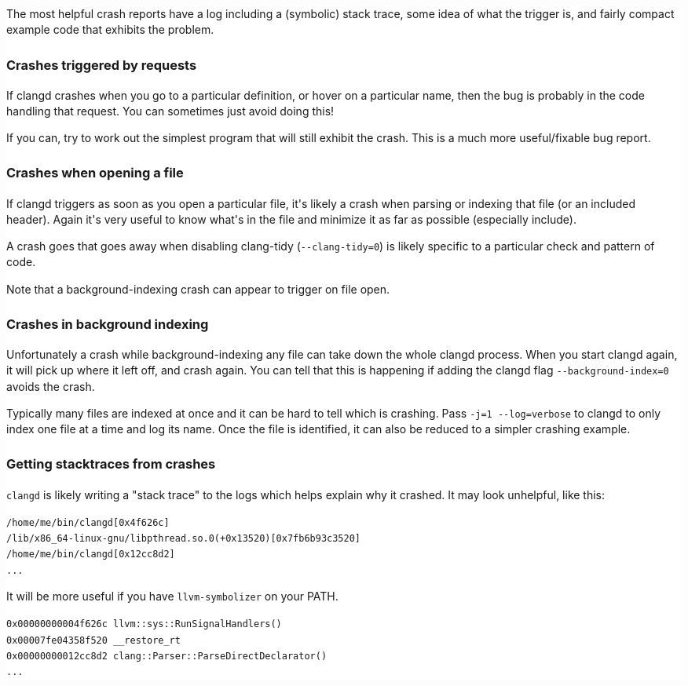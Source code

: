 The most helpful crash reports have a log including a (symbolic) stack trace,
some idea of what the trigger is, and fairly compact example code that exhibits
the problem.

### Crashes triggered by requests

If clangd crashes when you go to a particular definition, or hover on a
particular name, then the bug is probably in the code handling that request.
You can sometimes just avoid doing this!

If you can, try to work out the simplest program that will still exhibit the
crash. This is a much more useful/fixable bug report.

### Crashes when opening a file

If clangd triggers as soon as you open a particular file, it's likely a crash
when parsing or indexing that file (or an included header). Again it's very
useful to know what's in the file and minimize it as far as possible (especially
include).

A crash goes that goes away when disabling clang-tidy (`--clang-tidy=0`) is
likely specific to a particular check and pattern of code.

Note that a background-indexing crash can appear to trigger on file open.

### Crashes in background indexing

Unfortunately a crash while background-indexing any file can take down the whole
clangd process. When you start clangd again, it will pick up where it left off,
and crash again. You can tell that this is happening if adding the clangd flag
`--background-index=0` avoids the crash.

Typically many files are indexed at once and it can be hard to tell which is
crashing. Pass `-j=1 --log=verbose` to clangd to only index one file at a time
and log its name. Once the file is identified, it can also be reduced to a
simpler crashing example.

### Getting stacktraces from crashes

`clangd` is likely writing a "stack trace" to the logs which helps explain
why it crashed. It may look unhelpful, like this:

```
/home/me/bin/clangd[0x4f626c]
/lib/x86_64-linux-gnu/libpthread.so.0(+0x13520)[0x7fb6b93c3520]
/home/me/bin/clangd[0x12cc8d2]
...
```

It will be more useful if you have `llvm-symbolizer` on your PATH.

```
0x00000000004f626c llvm::sys::RunSignalHandlers()
0x00007fe04358f520 __restore_rt
0x00000000012cc8d2 clang::Parser::ParseDirectDeclarator()
...
```


[installation]: /installation
[bug report]: https://github.com/clangd/clangd/issues
[FileCheck]: https://llvm.org/docs/CommandGuide/FileCheck.html
[googletest]: https://github.com/google/googletest
[lit]: https://llvm.org/docs/CommandGuide/lit.html
[llvm-project]: https://github.com/llvm/llvm-project
[woboq]: https://code.woboq.org/llvm/clang-tools-extra/clangd/
[threads and request handling]: /design/threads
[the clangd index]: /design/indexing
[clangd]: https://code.woboq.org/llvm/clang-tools-extra/clangd/
[index/]: https://code.woboq.org/llvm/clang-tools-extra/clangd/index/
[test/]: https://code.woboq.org/llvm/clang-tools-extra/clangd/test/
[refactor/tweaks/]: https://code.woboq.org/llvm/clang-tools-extra/clangd/refactor/tweaks/
[support/]: https://code.woboq.org/llvm/clang-tools-extra/clangd/support/
[unittests/]: https://code.woboq.org/llvm/clang-tools-extra/clangd/unittests/
[xpc/]: https://code.woboq.org/llvm/clang-tools-extra/clangd/xpc/
[llvm/ADT/]: https://code.woboq.org/llvm/llvm/include/llvm/ADT/
[llvm/Support/]: https://code.woboq.org/llvm/llvm/include/llvm/Support/
[clang/AST/]: https://code.woboq.org/llvm/clang/include/clang/AST/
[clang/Index/]: https://code.woboq.org/llvm/clang/include/clang/Index/
[clang/Format/]: https://code.woboq.org/llvm/clang/include/clang/Format/
[CodeComplete.h]: https://code.woboq.org/llvm/clang-tools-extra/clangd/CodeComplete.h.html
[Compiler.h]: https://code.woboq.org/llvm/clang-tools-extra/clangd/Compiler.h.html
[Quality.h]: https://code.woboq.org/llvm/clang-tools-extra/clangd/Quality.h.html
[index/Serialization.h]: https://code.woboq.org/llvm/clang-tools-extra/clangd/index/Serialization.h.html
[indexer/IndexerMain.cpp]: https://code.woboq.org/llvm/clang-tools-extra/clangd/indexer/IndexerMain.h.html
[support/Logger.h]: https://code.woboq.org/llvm/clang-tools-extra/clangd/support/Logger.h.html
[support/Trace.h]: https://code.woboq.org/llvm/clang-tools-extra/clangd/support/Trace.h.html
[SemaCodeComplete.cpp]: https://code.woboq.org/llvm/clang/lib/Sema/SemaCodeComplete.cpp.html
[Annotations]: https://code.woboq.org/llvm/clang-tools-extra/clangd/unittests/Annotations.h.html#clang::clangd::Annotations
[BackgroundIndex]: https://code.woboq.org/llvm/clang-tools-extra/clangd/index/Background.h.html#clang::clangd::BackgroundIndex
[ClangdLSPServer]: https://code.woboq.org/llvm/clang-tools-extra/clangd/ClangdLSPServer.h.html#clang::clangd::ClangdLSPServer
[ClangdServer]: https://code.woboq.org/llvm/clang-tools-extra/clangd/ClangdServer.h.html#clang::clangd::ClangdServer
[CommandMangler]: https://code.woboq.org/llvm/clang-tools-extra/clangd/CompileCommands.h.html#clang::clangd::CommandMangler
[Context]: https://code.woboq.org/llvm/clang-tools-extra/clangd/Context.h.html#clang::clangd::Context
[Dex]: https://code.woboq.org/llvm/clang-tools-extra/clangd/index/dex/Dex.h.html#clang::clangd::dex::Dex
[Diag]: https://code.woboq.org/llvm/clang-tools-extra/clangd/Diagnostics.h.html#clang::clangd::Diag
[FileIndex]: https://code.woboq.org/llvm/clang-tools-extra/clangd/index/FileIndex.h.html#clang::clangd::FileIndex
[FuzzyMatcher]: https://code.woboq.org/llvm/clang-tools-extra/clangd/FuzzyMatch.h.html#clang::clangd::FuzzyMatcher
[GlobalCompilationDatabase]: https://code.woboq.org/llvm/clang-tools-extra/clangd/GlobalCompilationDatabase.h.html#clang::clangd::GlobalCompilationDatabase
[IncludeFixer]: https://code.woboq.org/llvm/clang-tools-extra/clangd/IncludeFixer.h.html#clang::clangd::IncludeFixer
[IndexClient]: https://code.woboq.org/llvm/clang-tools-extra/clangd/index/remote/Client.cpp.html#clang::clangd::remote::(anonymousnamespace)::IndexClient
[JSONTransport]: https://code.woboq.org/llvm/clang-tools-extra/clangd/JSONTransport.cpp.html#clang::clangd::(anonymousnamespace)::JSONTransport
[MemIndex]: https://code.woboq.org/llvm/clang-tools-extra/clangd/index/MemIndex.h.html#clang::clangd::MemIndex
[MergedIndex]: https://code.woboq.org/llvm/clang-tools-extra/clangd/index/Merge.h.html#clang::clangd::MergedIndex
[ParsedAST]: https://code.woboq.org/llvm/clang-tools-extra/clangd/ParsedAST.h.html#clang::clangd::ParsedAST
[ParsingCallbacks]: https://code.woboq.org/llvm/clang-tools-extra/clangd/TUScheduler.h.html#clang::clangd::ParsingCallbacks
[PreambleData]: https://code.woboq.org/llvm/clang-tools-extra/clangd/Preamble.h.html#clang::clangd::PreambleData
[SelectionTree]: https://code.woboq.org/llvm/clang-tools-extra/clangd/Selection.h.html#clang::clangd::SelectionTree
[StoreDiags]: https://code.woboq.org/llvm/clang-tools-extra/clangd/Diagnostics.h.html#clang::clangd::StoreDiags
[SymbolCollector]: https://code.woboq.org/llvm/clang-tools-extra/clangd/index/SymbolCollector.h.html#clang::clangd::SymbolCollector
[SymbolIndex]: https://code.woboq.org/llvm/clang-tools-extra/clang-include-fixer/SymbolIndex.h.html#clang::include_fixer::SymbolIndex
[TUScheduler]: https://code.woboq.org/llvm/clang-tools-extra/clangd/TUScheduler.h.html#clang::clangd::TUScheduler
[TestTU]: https://code.woboq.org/llvm/clang-tools-extra/clangd/unittests/TestTU.h.html#clang::clangd::TestTU
[ThreadsafeFS]: https://code.woboq.org/llvm/clang-tools-extra/clangd/support/ThreadsafeFS.h.html#clang::clangd::ThreadsafeFS
[Transport]: https://code.woboq.org/llvm/clang-tools-extra/clangd/Transport.h.html#clang::clangd::Transport
[Tweak]: https://code.woboq.org/llvm/clang-tools-extra/clangd/refactor/Tweak.h.html#clang::clangd::Tweak
[findExplicitReferences()]: https://code.woboq.org/llvm/clang-tools-extra/clangd/FindTarget.h.html
[getHover()]: https://code.woboq.org/llvm/clang-tools-extra/clangd/Hover.h.html
[locateSymbolAt()]: https://code.woboq.org/llvm/clang-tools-extra/clangd/XRefs.h.html
[main()]: https://code.woboq.org/llvm/clang-tools-extra/clangd/tool/ClangdMain.cpp.html#main
[targetDecl()]: https://code.woboq.org/llvm/clang-tools-extra/clangd/FindTarget.h.html
[Decl]: https://code.woboq.org/llvm/clang/include/clang/AST/DeclBase.h.html#clang::Decl
[Stmt]: https://code.woboq.org/llvm/clang/include/clang/AST/Stmt.h.html#clang::Stmt
[Type]: https://code.woboq.org/llvm/clang/include/clang/AST/Type.h.html#clang::Type
[Preprocessor]: https://code.woboq.org/llvm/clang/include/clang/Lex/Preprocessor.h.html#clang::Preprocessor
[PPCallbacks]: https://code.woboq.org/llvm/clang/include/clang/Lex/PPCallbacks.h.html#clang::PPCallbacks
[RecursiveASTVisitor]: https://code.woboq.org/llvm/clang/include/clang/AST/RecursiveASTVisitor.h.html#clang::RecursiveASTVisitor
[PrecompiledPreamble]: https://code.woboq.org/llvm/clang/include/clang/Frontend/PrecompiledPreamble.h.html#clang::PrecompiledPreamble
[syntax::TokenBuffer]: https://code.woboq.org/llvm/clang/include/clang/Tooling/Syntax/Tokens.h.html#clang::syntax::TokenBuffer
[tooling::CompilationDatabase]: https://code.woboq.org/llvm/clang/include/clang/Tooling/CompilationDatabase.h.html#clang::tooling::CompilationDatabase
[GlobalCompilationDatabase]: https://code.woboq.org/llvm/clang-tools-extra/clangd/GlobalCompilationDatabase.h.html#clang::clangd::GlobalCompilationDatabase
[InterpolatingCompilationDatabase]: https://code.woboq.org/llvm/clang/lib/Tooling/InterpolatingCompilationDatabase.cpp.html#clang::tooling::(anonymousnamespace)::InterpolatingCompilationDatabase
[TUScheduler]: https://code.woboq.org/llvm/clang-tools-extra/clangd/TUScheduler.h.html#clang::clangd::TUScheduler